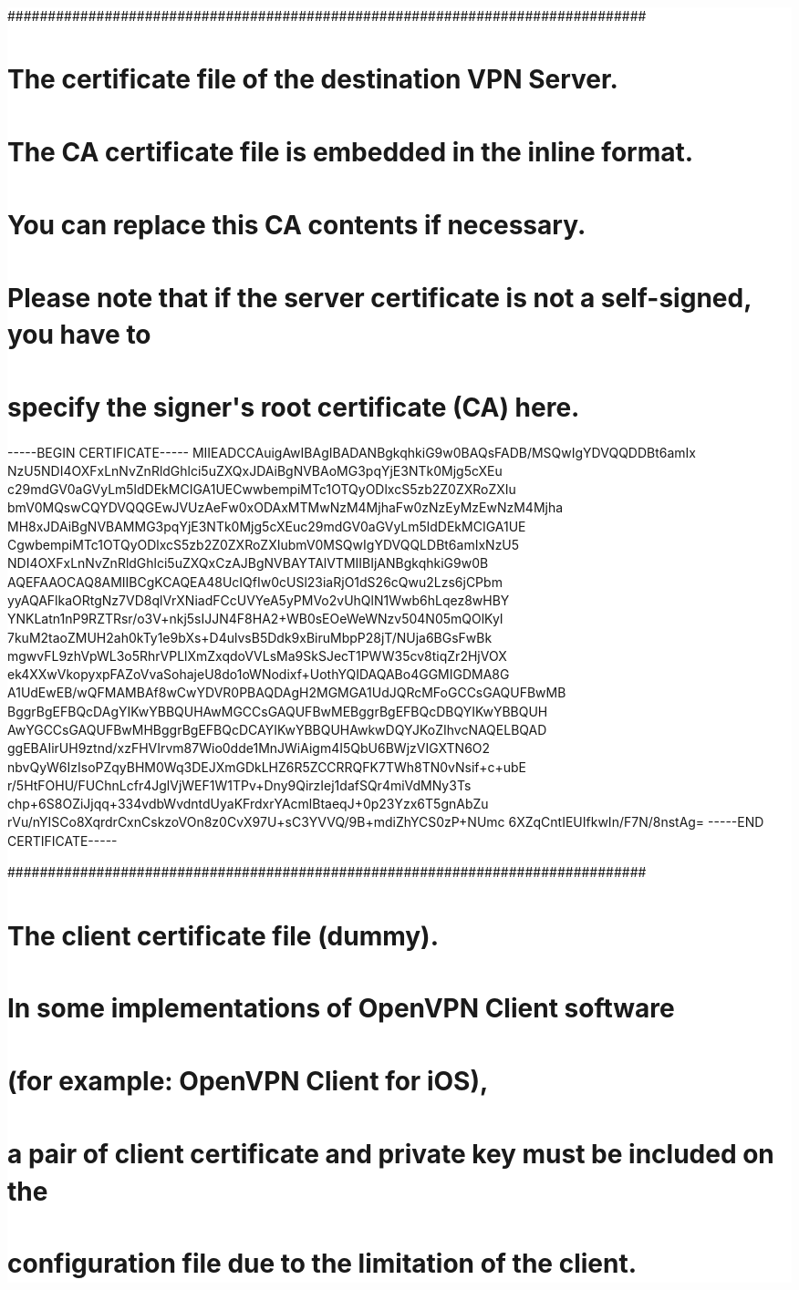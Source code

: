 
###############################################################################
# The certificate file of the destination VPN Server.
# 
# The CA certificate file is embedded in the inline format.
# You can replace this CA contents if necessary.
# Please note that if the server certificate is not a self-signed, you have to
# specify the signer's root certificate (CA) here.

<ca>
-----BEGIN CERTIFICATE-----
MIIEADCCAuigAwIBAgIBADANBgkqhkiG9w0BAQsFADB/MSQwIgYDVQQDDBt6amIx
NzU5NDI4OXFxLnNvZnRldGhlci5uZXQxJDAiBgNVBAoMG3pqYjE3NTk0Mjg5cXEu
c29mdGV0aGVyLm5ldDEkMCIGA1UECwwbempiMTc1OTQyODlxcS5zb2Z0ZXRoZXIu
bmV0MQswCQYDVQQGEwJVUzAeFw0xODAxMTMwNzM4MjhaFw0zNzEyMzEwNzM4Mjha
MH8xJDAiBgNVBAMMG3pqYjE3NTk0Mjg5cXEuc29mdGV0aGVyLm5ldDEkMCIGA1UE
CgwbempiMTc1OTQyODlxcS5zb2Z0ZXRoZXIubmV0MSQwIgYDVQQLDBt6amIxNzU5
NDI4OXFxLnNvZnRldGhlci5uZXQxCzAJBgNVBAYTAlVTMIIBIjANBgkqhkiG9w0B
AQEFAAOCAQ8AMIIBCgKCAQEA48UcIQfIw0cUSl23iaRjO1dS26cQwu2Lzs6jCPbm
yyAQAFlkaORtgNz7VD8qlVrXNiadFCcUVYeA5yPMVo2vUhQlN1Wwb6hLqez8wHBY
YNKLatn1nP9RZTRsr/o3V+nkj5sIJJN4F8HA2+WB0sEOeWeWNzv504N05mQOlKyI
7kuM2taoZMUH2ah0kTy1e9bXs+D4ulvsB5Ddk9xBiruMbpP28jT/NUja6BGsFwBk
mgwvFL9zhVpWL3o5RhrVPLlXmZxqdoVVLsMa9SkSJecT1PWW35cv8tiqZr2HjVOX
ek4XXwVkopyxpFAZoVvaSohajeU8do1oWNodixf+UothYQIDAQABo4GGMIGDMA8G
A1UdEwEB/wQFMAMBAf8wCwYDVR0PBAQDAgH2MGMGA1UdJQRcMFoGCCsGAQUFBwMB
BggrBgEFBQcDAgYIKwYBBQUHAwMGCCsGAQUFBwMEBggrBgEFBQcDBQYIKwYBBQUH
AwYGCCsGAQUFBwMHBggrBgEFBQcDCAYIKwYBBQUHAwkwDQYJKoZIhvcNAQELBQAD
ggEBAIirUH9ztnd/xzFHVIrvm87Wio0dde1MnJWiAigm4I5QbU6BWjzVIGXTN6O2
nbvQyW6IzIsoPZqyBHM0Wq3DEJXmGDkLHZ6R5ZCCRRQFK7TWh8TN0vNsif+c+ubE
r/5HtFOHU/FUChnLcfr4JglVjWEF1W1TPv+Dny9QirzIej1dafSQr4miVdMNy3Ts
chp+6S8OZiJjqq+334vdbWvdntdUyaKFrdxrYAcmlBtaeqJ+0p23Yzx6T5gnAbZu
rVu/nYISCo8XqrdrCxnCskzoVOn8z0CvX97U+sC3YVVQ/9B+mdiZhYCS0zP+NUmc
6XZqCntIEUIfkwIn/F7N/8nstAg=
-----END CERTIFICATE-----

</ca>


###############################################################################
# The client certificate file (dummy).
# 
# In some implementations of OpenVPN Client software
# (for example: OpenVPN Client for iOS),
# a pair of client certificate and private key must be included on the
# configuration file due to the limitation of the client.